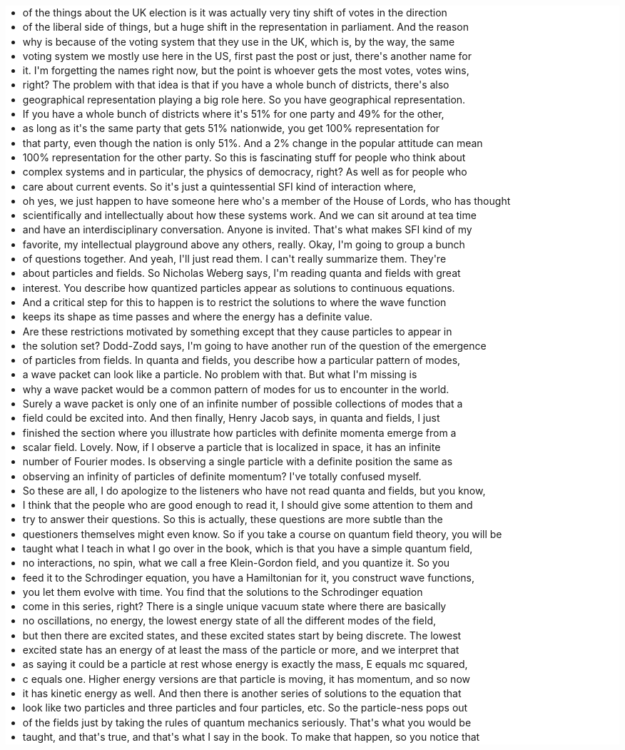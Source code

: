 *  of the things about the UK election is it was actually very tiny shift of votes in the direction
*  of the liberal side of things, but a huge shift in the representation in parliament. And the reason
*  why is because of the voting system that they use in the UK, which is, by the way, the same
*  voting system we mostly use here in the US, first past the post or just, there's another name for
*  it. I'm forgetting the names right now, but the point is whoever gets the most votes, votes wins,
*  right? The problem with that idea is that if you have a whole bunch of districts, there's also
*  geographical representation playing a big role here. So you have geographical representation.
*  If you have a whole bunch of districts where it's 51% for one party and 49% for the other,
*  as long as it's the same party that gets 51% nationwide, you get 100% representation for
*  that party, even though the nation is only 51%. And a 2% change in the popular attitude can mean
*  100% representation for the other party. So this is fascinating stuff for people who think about
*  complex systems and in particular, the physics of democracy, right? As well as for people who
*  care about current events. So it's just a quintessential SFI kind of interaction where,
*  oh yes, we just happen to have someone here who's a member of the House of Lords, who has thought
*  scientifically and intellectually about how these systems work. And we can sit around at tea time
*  and have an interdisciplinary conversation. Anyone is invited. That's what makes SFI kind of my
*  favorite, my intellectual playground above any others, really. Okay, I'm going to group a bunch
*  of questions together. And yeah, I'll just read them. I can't really summarize them. They're
*  about particles and fields. So Nicholas Weberg says, I'm reading quanta and fields with great
*  interest. You describe how quantized particles appear as solutions to continuous equations.
*  And a critical step for this to happen is to restrict the solutions to where the wave function
*  keeps its shape as time passes and where the energy has a definite value.
*  Are these restrictions motivated by something except that they cause particles to appear in
*  the solution set? Dodd-Zodd says, I'm going to have another run of the question of the emergence
*  of particles from fields. In quanta and fields, you describe how a particular pattern of modes,
*  a wave packet can look like a particle. No problem with that. But what I'm missing is
*  why a wave packet would be a common pattern of modes for us to encounter in the world.
*  Surely a wave packet is only one of an infinite number of possible collections of modes that a
*  field could be excited into. And then finally, Henry Jacob says, in quanta and fields, I just
*  finished the section where you illustrate how particles with definite momenta emerge from a
*  scalar field. Lovely. Now, if I observe a particle that is localized in space, it has an infinite
*  number of Fourier modes. Is observing a single particle with a definite position the same as
*  observing an infinity of particles of definite momentum? I've totally confused myself.
*  So these are all, I do apologize to the listeners who have not read quanta and fields, but you know,
*  I think that the people who are good enough to read it, I should give some attention to them and
*  try to answer their questions. So this is actually, these questions are more subtle than the
*  questioners themselves might even know. So if you take a course on quantum field theory, you will be
*  taught what I teach in what I go over in the book, which is that you have a simple quantum field,
*  no interactions, no spin, what we call a free Klein-Gordon field, and you quantize it. So you
*  feed it to the Schrodinger equation, you have a Hamiltonian for it, you construct wave functions,
*  you let them evolve with time. You find that the solutions to the Schrodinger equation
*  come in this series, right? There is a single unique vacuum state where there are basically
*  no oscillations, no energy, the lowest energy state of all the different modes of the field,
*  but then there are excited states, and these excited states start by being discrete. The lowest
*  excited state has an energy of at least the mass of the particle or more, and we interpret that
*  as saying it could be a particle at rest whose energy is exactly the mass, E equals mc squared,
*  c equals one. Higher energy versions are that particle is moving, it has momentum, and so now
*  it has kinetic energy as well. And then there is another series of solutions to the equation that
*  look like two particles and three particles and four particles, etc. So the particle-ness pops out
*  of the fields just by taking the rules of quantum mechanics seriously. That's what you would be
*  taught, and that's true, and that's what I say in the book. To make that happen, so you notice that